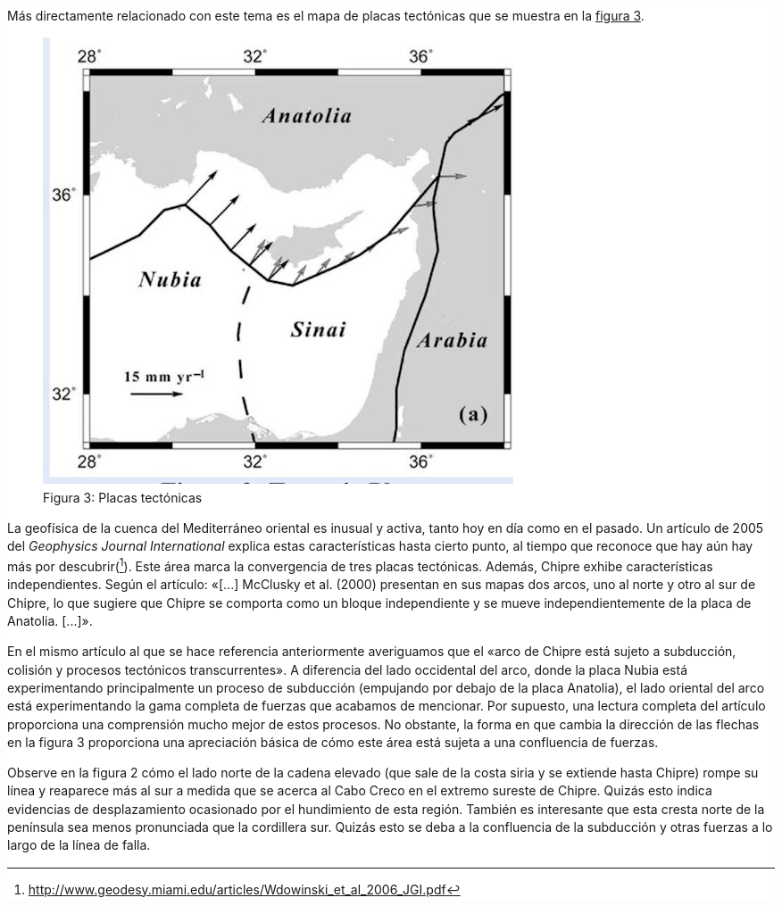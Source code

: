 Más directamente relacionado con este tema es el mapa de placas tectónicas que se muestra en la [figura 3](#Figure_3).

<figure id="Figure_3" class="image urantiapedia">
<img src="/image/article/Halbert_Katzen/Pangaea/tectonic_plates.jpg">
<figcaption>Figura 3: Placas tectónicas</figcaption>
</figure>

La geofísica de la cuenca del Mediterráneo oriental es inusual y activa, tanto hoy en día como en el pasado. Un artículo de 2005 del _Geophysics Journal International_ explica estas características hasta cierto punto, al tiempo que reconoce que hay aún hay más por descubrir([^10]). Este área marca la convergencia de tres placas tectónicas. Además, Chipre exhibe características independientes. Según el artículo: «[...] McClusky et al. (2000) presentan en sus mapas dos arcos, uno al norte y otro al sur de Chipre, lo que sugiere que Chipre se comporta como un bloque independiente y se mueve independientemente de la placa de Anatolia. [...]».

En el mismo artículo al que se hace referencia anteriormente averiguamos que el «arco de Chipre está sujeto a subducción, colisión y procesos tectónicos transcurrentes». A diferencia del lado occidental del arco, donde la placa Nubia está experimentando principalmente un proceso de subducción (empujando por debajo de la placa Anatolia), el lado oriental del arco está experimentando la gama completa de fuerzas que acabamos de mencionar. Por supuesto, una lectura completa del artículo proporciona una comprensión mucho mejor de estos procesos. No obstante, la forma en que cambia la dirección de las flechas en la figura 3 proporciona una apreciación básica de cómo este área está sujeta a una confluencia de fuerzas.

Observe en la figura 2 cómo el lado norte de la cadena elevado (que sale de la costa siria y se extiende hasta Chipre) rompe su línea y reaparece más al sur a medida que se acerca al Cabo Creco en el extremo sureste de Chipre. Quizás esto indica evidencias de desplazamiento ocasionado por el hundimiento de esta región. También es interesante que esta cresta norte de la península sea menos pronunciada que la cordillera sur. Quizás esto se deba a la confluencia de la subducción y otras fuerzas a lo largo de la línea de falla.


[^1]: Las citas de El libro de Urantia se presentan en esta forma. En el caso presente, (UB 101:4.2) significa el Capítulo 101, sección 4, párrafo 2. El libro de Urantia en realidad utiliza el término “Documentos” para referirse a los capítulos.
[^2]: http://en.wikipedia.org/wiki/Plate_tectonics
[^3]: http://www.hartrao.ac.za/geodesy/tectonics.html
[^4]: http://www.answers.com/topic/continental-drift
[^5]: http://pubs.usgs.gov/gip/dynamic/developing.html
[^6]: http://scign.jpl.nasa.gov/learn/plate2.htm
[^7]: http://volcano.und.nodak.edu/vwdocs/vwlessons/plate_tectonics/part8.html
[^8]: http://volcano.und.nodak.edu/vwdocs/vwlessons/plate_tectonics/part11.html
[^9]: http://www.answers.com/topic/continental-drift
[^10]: http://www.geodesy.miami.edu/articles/Wdowinski_et_al_2006_JGI.pdf
